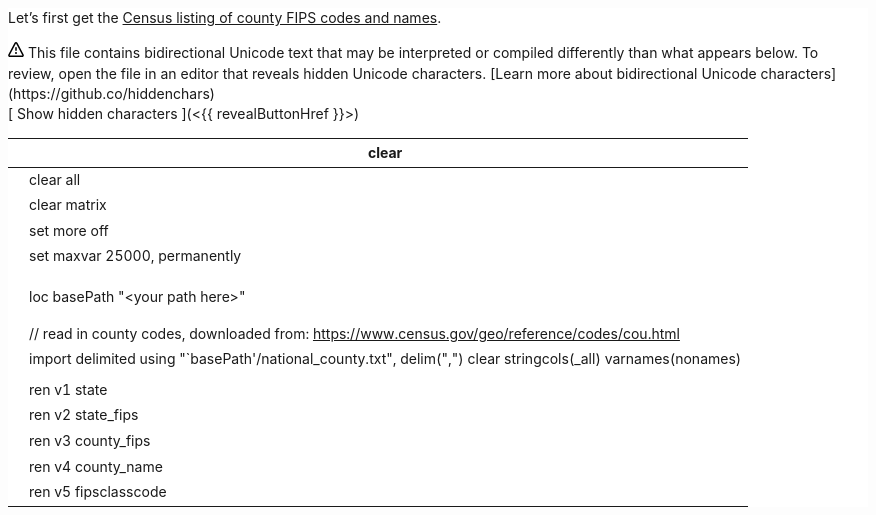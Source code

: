 Let’s first get the [Census listing of county FIPS codes and names](https://www.census.gov/geo/reference/codes/cou.html).

<style>.gist table { margin-bottom: 0; }</style><div class="gist" id="gist88663164" style="tab-size: 8"><div class="gist-file" translate="no"><div class="gist-data"><div class="js-gist-file-update-container js-task-list-container file-box"><div class="file my-2" id="file-gistfile1-txt"><div class="Box-body p-0 blob-wrapper data type-text  " itemprop="text"><div class="js-check-bidi js-blob-code-container blob-code-content"> <template class="js-file-alert-template"></template>

<div class="flash flash-warn flash-full d-flex flex-items-center" data-view-component="true"> <svg aria-hidden="true" class="octicon octicon-alert" data-view-component="true" height="16" version="1.1" viewbox="0 0 16 16" width="16"> <path d="M8.22 1.754a.25.25 0 00-.44 0L1.698 13.132a.25.25 0 00.22.368h12.164a.25.25 0 00.22-.368L8.22 1.754zm-1.763-.707c.659-1.234 2.427-1.234 3.086 0l6.082 11.378A1.75 1.75 0 0114.082 15H1.918a1.75 1.75 0 01-1.543-2.575L6.457 1.047zM9 11a1 1 0 11-2 0 1 1 0 012 0zm-.25-5.25a.75.75 0 00-1.5 0v2.5a.75.75 0 001.5 0v-2.5z" fill-rule="evenodd"></path></svg> <span>  
 This file contains bidirectional Unicode text that may be interpreted or compiled differently than what appears below. To review, open the file in an editor that reveals hidden Unicode characters.  
 [Learn more about bidirectional Unicode characters](https://github.co/hiddenchars)  
 </span>

<div class="flash-action" data-view-component="true"> [ Show hidden characters  ](<{{ revealButtonHref }}>)</div></div>  
<template class="js-line-alert-template">  
 <span aria-label="This line has hidden Unicode characters" class="line-alert tooltipped tooltipped-e" data-view-component="true">  
 <svg aria-hidden="true" class="octicon octicon-alert" data-view-component="true" height="16" version="1.1" viewbox="0 0 16 16" width="16"> <path d="M8.22 1.754a.25.25 0 00-.44 0L1.698 13.132a.25.25 0 00.22.368h12.164a.25.25 0 00.22-.368L8.22 1.754zm-1.763-.707c.659-1.234 2.427-1.234 3.086 0l6.082 11.378A1.75 1.75 0 0114.082 15H1.918a1.75 1.75 0 01-1.543-2.575L6.457 1.047zM9 11a1 1 0 11-2 0 1 1 0 012 0zm-.25-5.25a.75.75 0 00-1.5 0v2.5a.75.75 0 001.5 0v-2.5z" fill-rule="evenodd"></path></svg>  
</span></template>

|  | clear |
|---|---|
|  | clear all |
|  | clear matrix |
|  | set more off |
|  | set maxvar 25000, permanently |
|  |  |
|  |  |
|  |  |
|  | loc basePath "&lt;your path here&gt;" |
|  |  |
|  |  |
|  | // read in county codes, downloaded from: https://www.census.gov/geo/reference/codes/cou.html |
|  | import delimited using "`basePath'/national\_county.txt", delim(",") clear stringcols(\_all) varnames(nonames) |
|  |  |
|  | ren v1 state |
|  | ren v2 state\_fips |
|  | ren v3 county\_fips |
|  | ren v4 county\_name |
|  | ren v5 fipsclasscode |
